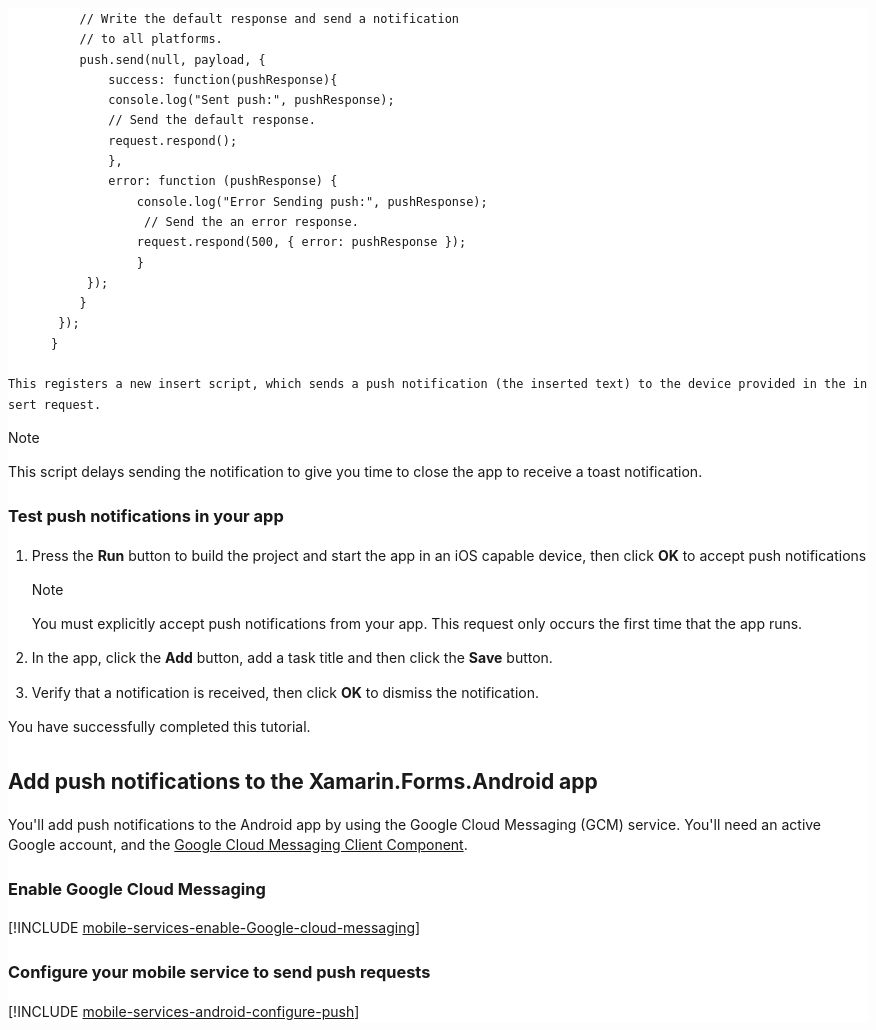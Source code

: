               // Write the default response and send a notification
              // to all platforms.
              push.send(null, payload, {
                  success: function(pushResponse){
                  console.log("Sent push:", pushResponse);
                  // Send the default response.
                  request.respond();
                  },
                  error: function (pushResponse) {
                      console.log("Error Sending push:", pushResponse);
                       // Send the an error response.
                      request.respond(500, { error: pushResponse });
                      }
               });
              }
           });
          }
   
    This registers a new insert script, which sends a push notification (the inserted text) to the device provided in the insert request.
   
   > [!NOTE]
   > This script delays sending the notification to give you time to close the app to receive a toast notification.
   > 
   > 

### <a name="test"></a>Test push notifications in your app
1. Press the **Run** button to build the project and start the app in an iOS capable device, then click **OK** to accept push notifications
   
   > [!NOTE]
   > You must explicitly accept push notifications from your app. This request only occurs the first time that the app runs.
   > 
   > 
2. In the app, click the **Add** button, add a task title and then click the **Save** button.
3. Verify that a notification is received, then click **OK** to dismiss the notification.

You have successfully completed this tutorial.

## <a name="Android"></a>Add push notifications to the Xamarin.Forms.Android app
You'll add push notifications to the Android app by using the Google Cloud Messaging (GCM) service. You'll need an active Google account, and the [Google Cloud Messaging Client Component].

### <a id="register"></a>Enable Google Cloud Messaging
[!INCLUDE [mobile-services-enable-Google-cloud-messaging](../../includes/mobile-services-enable-google-cloud-messaging.md)]

### <a id="configure"></a>Configure your mobile service to send push requests
[!INCLUDE [mobile-services-android-configure-push](../../includes/mobile-services-android-configure-push.md)]


[Generate the certificate signing request]: #certificates
[Register your app and enable push notifications]: #register
[Create a provisioning profile for the app]: #profile
[Configure Mobile Services]: #configure-mobileServices
[Configure the Xamarin.iOS App]: #configure-app
[Update scripts to send push notifications]: #update-scripts
[Add push notifications to the app]: #add-push
[Insert data to receive notifications]: #test
[5]: ./media/partner-xamarin-mobile-services-xamarin-forms-get-started-push/mobile-services-ios-push-step5.png
[6]: ./media/partner-xamarin-mobile-services-xamarin-forms-get-started-push/mobile-services-ios-push-step6.png
[7]: ./media/partner-xamarin-mobile-services-xamarin-forms-get-started-push/mobile-services-ios-push-step7.png
[9]: ./media/partner-xamarin-mobile-services-xamarin-forms-get-started-push/mobile-services-ios-push-step9.png
[10]: ./media/partner-xamarin-mobile-services-xamarin-forms-get-started-push/mobile-services-ios-push-step10.png
[17]: ./media/partner-xamarin-mobile-services-xamarin-forms-get-started-push/mobile-services-ios-push-step17.png
[18]: ./media/partner-xamarin-mobile-services-xamarin-forms-get-started-push/mobile-services-selection.png
[19]: ./media/partner-xamarin-mobile-services-xamarin-forms-get-started-push/mobile-push-tab-ios.png
[20]: ./media/partner-xamarin-mobile-services-xamarin-forms-get-started-push/mobile-push-tab-ios-upload.png
[21]: ./media/partner-xamarin-mobile-services-xamarin-forms-get-started-push/mobile-portal-data-tables.png
[22]: ./media/partner-xamarin-mobile-services-xamarin-forms-get-started-push/mobile-insert-script-push2.png
[23]: ./media/partner-xamarin-mobile-services-xamarin-forms-get-started-push/mobile-quickstart-push1-ios.png
[24]: ./media/partner-xamarin-mobile-services-xamarin-forms-get-started-push/mobile-quickstart-push2-ios.png
[25]: ./media/partner-xamarin-mobile-services-xamarin-forms-get-started-push/mobile-quickstart-push3-ios.png
[26]: ./media/partner-xamarin-mobile-services-xamarin-forms-get-started-push/mobile-quickstart-push4-ios.png
[28]: ./media/partner-xamarin-mobile-services-xamarin-forms-get-started-push/mobile-services-ios-push-step18.png
[101]: ./media/partner-xamarin-mobile-services-xamarin-forms-get-started-push/mobile-services-ios-push-01.png
[102]: ./media/partner-xamarin-mobile-services-xamarin-forms-get-started-push/mobile-services-ios-push-02.png
[103]: ./media/partner-xamarin-mobile-services-xamarin-forms-get-started-push/mobile-services-ios-push-03.png
[104]: ./media/partner-xamarin-mobile-services-xamarin-forms-get-started-push/mobile-services-ios-push-04.png
[105]: ./media/partner-xamarin-mobile-services-xamarin-forms-get-started-push/mobile-services-ios-push-05.png
[106]: ./media/partner-xamarin-mobile-services-xamarin-forms-get-started-push/mobile-services-ios-push-06.png
[107]: ./media/partner-xamarin-mobile-services-xamarin-forms-get-started-push/mobile-services-ios-push-07.png
[108]: ./media/partner-xamarin-mobile-services-xamarin-forms-get-started-push/mobile-services-ios-push-08.png
[110]: ./media/partner-xamarin-mobile-services-xamarin-forms-get-started-push/mobile-services-ios-push-10.png
[111]: ./media/partner-xamarin-mobile-services-xamarin-forms-get-started-push/mobile-services-ios-push-11.png
[112]: ./media/partner-xamarin-mobile-services-xamarin-forms-get-started-push/mobile-services-ios-push-12.png
[113]: ./media/partner-xamarin-mobile-services-xamarin-forms-get-started-push/mobile-services-ios-push-13.png
[114]: ./media/partner-xamarin-mobile-services-xamarin-forms-get-started-push/mobile-services-ios-push-14.png
[115]: ./media/partner-xamarin-mobile-services-xamarin-forms-get-started-push/mobile-services-ios-push-15.png
[116]: ./media/partner-xamarin-mobile-services-xamarin-forms-get-started-push/mobile-services-ios-push-16.png
[117]: ./media/partner-xamarin-mobile-services-xamarin-forms-get-started-push/mobile-services-ios-push-17.png
[Xamarin Studio]: http://xamarin.com/download
[Install Xcode]: https://go.microsoft.com/fwLink/p/?LinkID=266532
[iOS Provisioning Portal]: http://go.microsoft.com/fwlink/p/?LinkId=272456
[Mobile Services iOS SDK]: https://go.microsoft.com/fwLink/p/?LinkID=266533
[Apple Push Notification Service]: http://go.microsoft.com/fwlink/p/?LinkId=272584
[Get started with Mobile Services]: mobile-services-ios-get-started.md
[Xamarin Device Provisioning]: http://developer.xamarin.com/guides/ios/getting_started/installation/device_provisioning/
[Azure classic portal]: https://manage.windowsazure.com/
[apns object]: http://go.microsoft.com/fwlink/p/?LinkId=272333
[Azure Mobile Services Component]: http://components.xamarin.com/view/azure-mobile-services/
[completed example project]: http://go.microsoft.com/fwlink/p/?LinkId=331303
[Google Cloud Messaging Client Component]: http://components.xamarin.com/view/GCMClient/
[Xamarin.Forms Azure Push Notification Starter Sample]: https://github.com/Azure/mobile-services-samples/tree/master/TodoListXamarinForms
[Completed Xamarin.Forms Azure Push Notification Sample]: https://github.com/Azure/mobile-services-samples/tree/master/GettingStartedWithPushXamarinForms